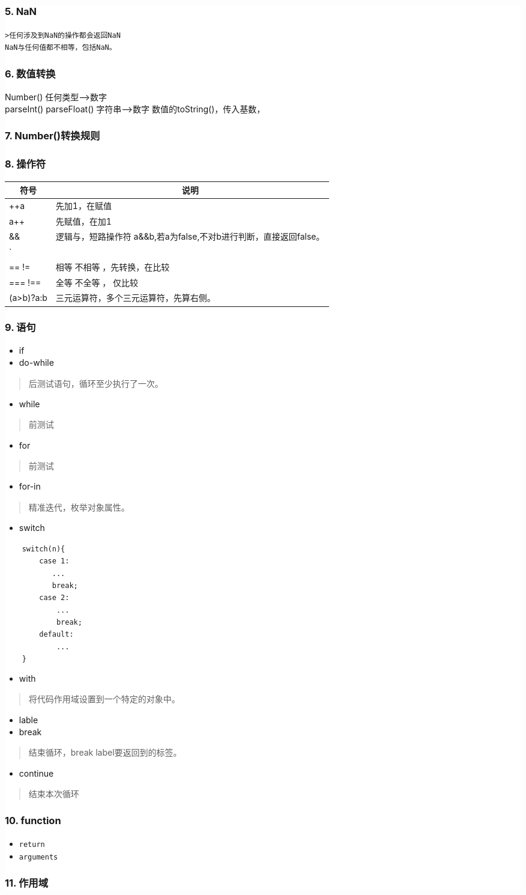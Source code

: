 ### 5. NaN

    >任何涉及到NaN的操作都会返回NaN  
    NaN与任何值都不相等，包括NaN。
### 6. 数值转换
Number() 任何类型-->数字   
parseInt() parseFloat()   字符串-->数字
数值的toString()，传入基数，
### 7. Number()转换规则

### 8. 操作符
符号|说明
---|---
++a|先加1，在赋值
a++|先赋值，在加1
&& |逻辑与，短路操作符 a&&b,若a为false,不对b进行判断，直接返回false。
`||`|逻辑或，短路操作符 a`||`b,若a为true,不对b进行判断，直接返回true。
==  != |相等 不相等 ，先转换，在比较
=== !==|全等 不全等 ， 仅比较
(a>b)?a:b|三元运算符，多个三元运算符，先算右侧。
### 9. 语句
* if
* do-while 
>后测试语句，循环至少执行了一次。
* while
>前测试
* for
>前测试
* for-in
>精准迭代，枚举对象属性。
* switch
```
    switch(n){
        case 1:
           ...
           break;
        case 2:
            ...
            break;
        default:
            ...
    }
 ```
* with
>将代码作用域设置到一个特定的对象中。
* lable
* break
>结束循环，break label要返回到的标签。
* continue
>结束本次循环
### 10. function
 * `return`   
 * `arguments`
### 11. 作用域
